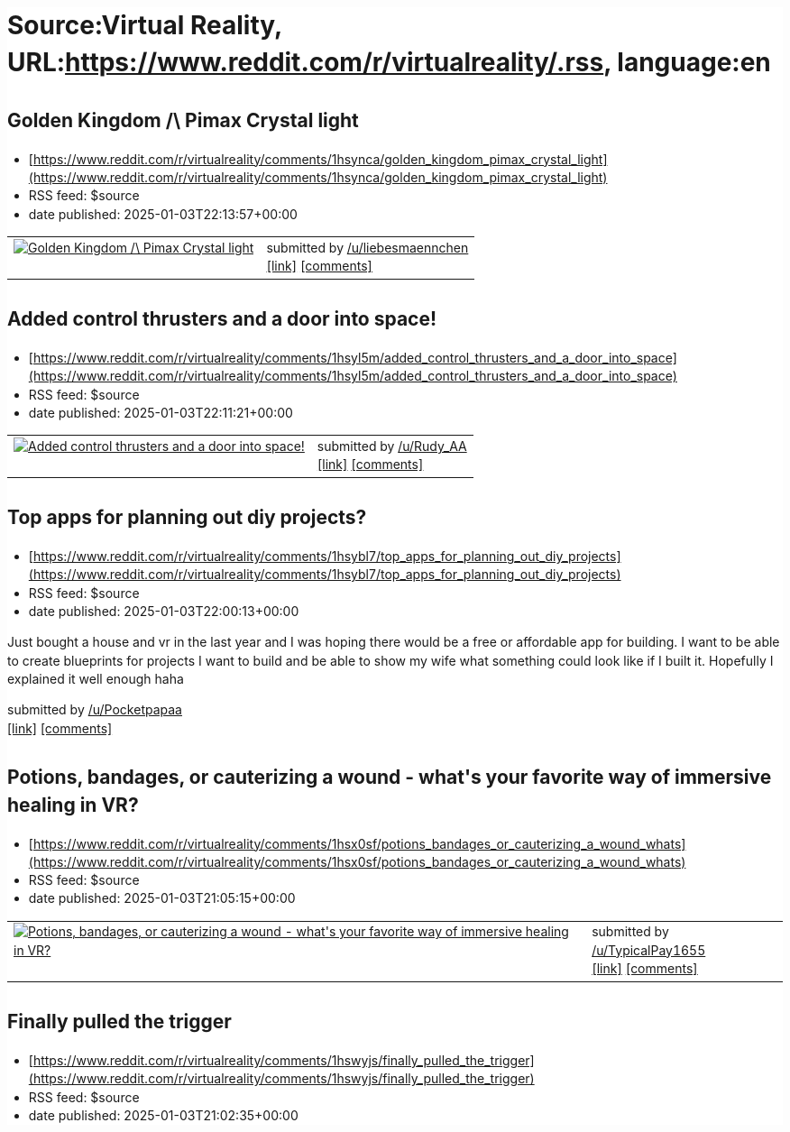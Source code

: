 # Source:Virtual Reality, URL:https://www.reddit.com/r/virtualreality/.rss, language:en

## Golden Kingdom /\ Pimax Crystal light
 - [https://www.reddit.com/r/virtualreality/comments/1hsynca/golden_kingdom_pimax_crystal_light](https://www.reddit.com/r/virtualreality/comments/1hsynca/golden_kingdom_pimax_crystal_light)
 - RSS feed: $source
 - date published: 2025-01-03T22:13:57+00:00

<table> <tr><td> <a href="https://www.reddit.com/r/virtualreality/comments/1hsynca/golden_kingdom_pimax_crystal_light/"> <img src="https://external-preview.redd.it/8QTKNhoZsnt_28mFZXjh8uB6DvNX6tlK6cDDJTIHosU.jpg?width=320&amp;crop=smart&amp;auto=webp&amp;s=cde826ef8bc9ca5e04ceba42983a0b7c783a5a51" alt="Golden Kingdom /\ Pimax Crystal light" title="Golden Kingdom /\ Pimax Crystal light" /> </a> </td><td> &#32; submitted by &#32; <a href="https://www.reddit.com/user/liebesmaennchen"> /u/liebesmaennchen </a> <br/> <span><a href="https://youtu.be/4Ll_eY5clNQ">[link]</a></span> &#32; <span><a href="https://www.reddit.com/r/virtualreality/comments/1hsynca/golden_kingdom_pimax_crystal_light/">[comments]</a></span> </td></tr></table>

## Added control thrusters and a door into space!
 - [https://www.reddit.com/r/virtualreality/comments/1hsyl5m/added_control_thrusters_and_a_door_into_space](https://www.reddit.com/r/virtualreality/comments/1hsyl5m/added_control_thrusters_and_a_door_into_space)
 - RSS feed: $source
 - date published: 2025-01-03T22:11:21+00:00

<table> <tr><td> <a href="https://www.reddit.com/r/virtualreality/comments/1hsyl5m/added_control_thrusters_and_a_door_into_space/"> <img src="https://external-preview.redd.it/MnFqZGo2dm1ydWFlMcC_fbR5c8axGCTQ0BKPutwRwjKAj3KI_YOSg9G5fRcK.png?width=640&amp;crop=smart&amp;auto=webp&amp;s=e00501d41c5c77568239d19a34a745962b63de08" alt="Added control thrusters and a door into space!" title="Added control thrusters and a door into space!" /> </a> </td><td> &#32; submitted by &#32; <a href="https://www.reddit.com/user/Rudy_AA"> /u/Rudy_AA </a> <br/> <span><a href="https://v.redd.it/sa3qb5vmruae1">[link]</a></span> &#32; <span><a href="https://www.reddit.com/r/virtualreality/comments/1hsyl5m/added_control_thrusters_and_a_door_into_space/">[comments]</a></span> </td></tr></table>

## Top apps for planning out diy projects?
 - [https://www.reddit.com/r/virtualreality/comments/1hsybl7/top_apps_for_planning_out_diy_projects](https://www.reddit.com/r/virtualreality/comments/1hsybl7/top_apps_for_planning_out_diy_projects)
 - RSS feed: $source
 - date published: 2025-01-03T22:00:13+00:00

<div class="md"><p>Just bought a house and vr in the last year and I was hoping there would be a free or affordable app for building. I want to be able to create blueprints for projects I want to build and be able to show my wife what something could look like if I built it. Hopefully I explained it well enough haha </p> </div> &#32; submitted by &#32; <a href="https://www.reddit.com/user/Pocketpapaa"> /u/Pocketpapaa </a> <br/> <span><a href="https://www.reddit.com/r/virtualreality/comments/1hsybl7/top_apps_for_planning_out_diy_projects/">[link]</a></span> &#32; <span><a href="https://www.reddit.com/r/virtualreality/comments/1hsybl7/top_apps_for_planning_out_diy_projects/">[comments]</a></span>

## Potions, bandages, or cauterizing a wound - what's your favorite way of immersive healing in VR?
 - [https://www.reddit.com/r/virtualreality/comments/1hsx0sf/potions_bandages_or_cauterizing_a_wound_whats](https://www.reddit.com/r/virtualreality/comments/1hsx0sf/potions_bandages_or_cauterizing_a_wound_whats)
 - RSS feed: $source
 - date published: 2025-01-03T21:05:15+00:00

<table> <tr><td> <a href="https://www.reddit.com/r/virtualreality/comments/1hsx0sf/potions_bandages_or_cauterizing_a_wound_whats/"> <img src="https://external-preview.redd.it/YTNobGNxMnU4dWFlMbhSDvX8NheKho5UTkmSzOfAlsf_ALIatQJmGYtvBRzE.png?width=640&amp;crop=smart&amp;auto=webp&amp;s=efa0afed46ec86e83e262e48251016b41c870c6c" alt="Potions, bandages, or cauterizing a wound - what's your favorite way of immersive healing in VR?" title="Potions, bandages, or cauterizing a wound - what's your favorite way of immersive healing in VR?" /> </a> </td><td> &#32; submitted by &#32; <a href="https://www.reddit.com/user/TypicalPay1655"> /u/TypicalPay1655 </a> <br/> <span><a href="https://v.redd.it/nxdfvq2u8uae1">[link]</a></span> &#32; <span><a href="https://www.reddit.com/r/virtualreality/comments/1hsx0sf/potions_bandages_or_cauterizing_a_wound_whats/">[comments]</a></span> </td></tr></table>

## Finally pulled the trigger
 - [https://www.reddit.com/r/virtualreality/comments/1hswyjs/finally_pulled_the_trigger](https://www.reddit.com/r/virtualreality/comments/1hswyjs/finally_pulled_the_trigger)
 - RSS feed: $source
 - date published: 2025-01-03T21:02:35+00:00
